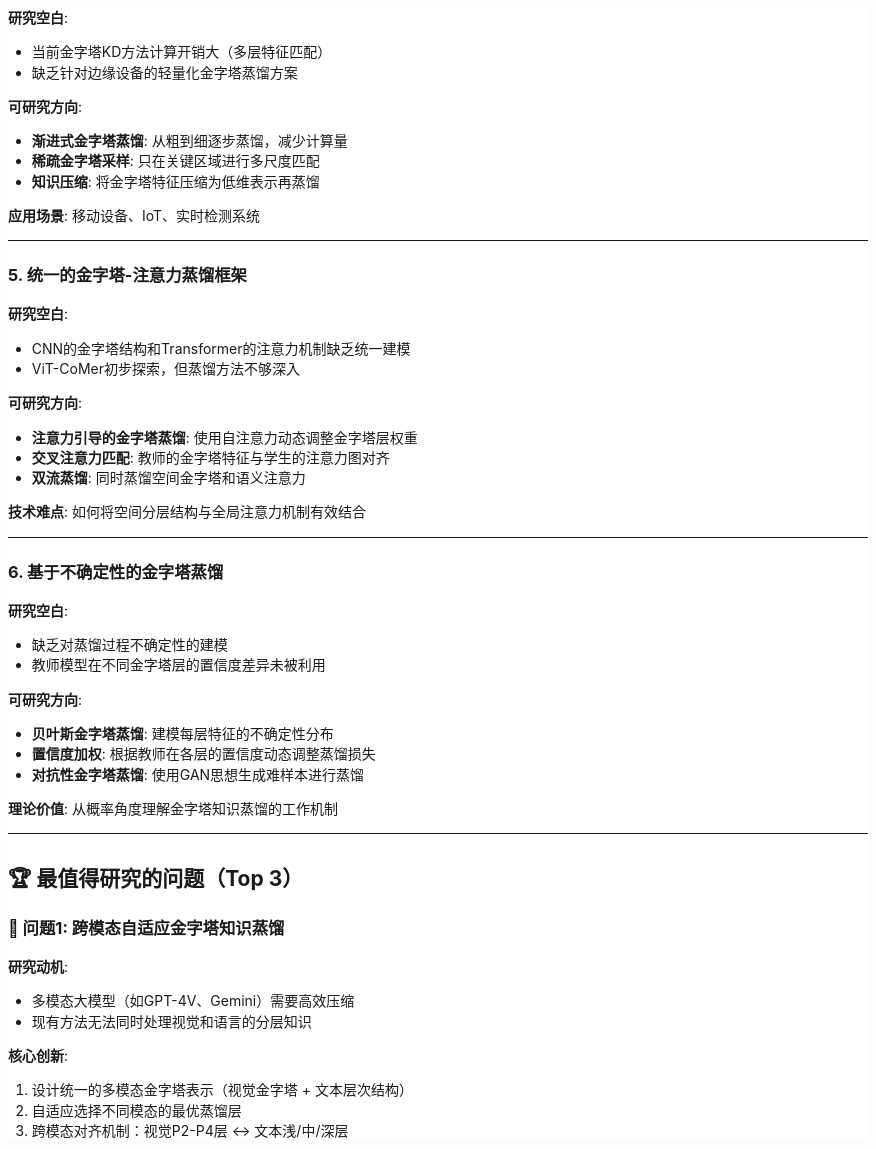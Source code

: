 **研究空白**:
- 当前金字塔KD方法计算开销大（多层特征匹配）
- 缺乏针对边缘设备的轻量化金字塔蒸馏方案

**可研究方向**:
- **渐进式金字塔蒸馏**: 从粗到细逐步蒸馏，减少计算量
- **稀疏金字塔采样**: 只在关键区域进行多尺度匹配
- **知识压缩**: 将金字塔特征压缩为低维表示再蒸馏

**应用场景**: 移动设备、IoT、实时检测系统

---

### 5. 统一的金字塔-注意力蒸馏框架

**研究空白**:
- CNN的金字塔结构和Transformer的注意力机制缺乏统一建模
- ViT-CoMer初步探索，但蒸馏方法不够深入

**可研究方向**:
- **注意力引导的金字塔蒸馏**: 使用自注意力动态调整金字塔层权重
- **交叉注意力匹配**: 教师的金字塔特征与学生的注意力图对齐
- **双流蒸馏**: 同时蒸馏空间金字塔和语义注意力

**技术难点**: 如何将空间分层结构与全局注意力机制有效结合

---

### 6. 基于不确定性的金字塔蒸馏

**研究空白**:
- 缺乏对蒸馏过程不确定性的建模
- 教师模型在不同金字塔层的置信度差异未被利用

**可研究方向**:
- **贝叶斯金字塔蒸馏**: 建模每层特征的不确定性分布
- **置信度加权**: 根据教师在各层的置信度动态调整蒸馏损失
- **对抗性金字塔蒸馏**: 使用GAN思想生成难样本进行蒸馏

**理论价值**: 从概率角度理解金字塔知识蒸馏的工作机制

---

## 🏆 最值得研究的问题（Top 3）

### 🥇 问题1: 跨模态自适应金字塔知识蒸馏

**研究动机**:
- 多模态大模型（如GPT-4V、Gemini）需要高效压缩
- 现有方法无法同时处理视觉和语言的分层知识

**核心创新**:
1. 设计统一的多模态金字塔表示（视觉金字塔 + 文本层次结构）
2. 自适应选择不同模态的最优蒸馏层
3. 跨模态对齐机制：视觉P2-P4层 ↔ 文本浅/中/深层
